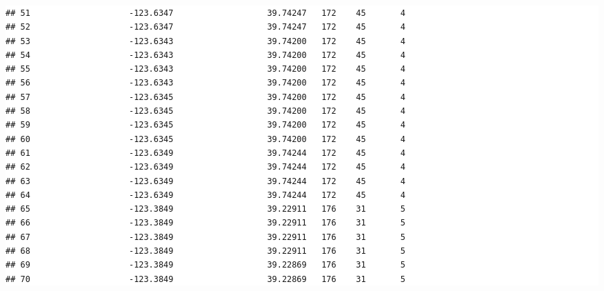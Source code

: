     ## 51                    -123.6347                   39.74247   172    45       4
    ## 52                    -123.6347                   39.74247   172    45       4
    ## 53                    -123.6343                   39.74200   172    45       4
    ## 54                    -123.6343                   39.74200   172    45       4
    ## 55                    -123.6343                   39.74200   172    45       4
    ## 56                    -123.6343                   39.74200   172    45       4
    ## 57                    -123.6345                   39.74200   172    45       4
    ## 58                    -123.6345                   39.74200   172    45       4
    ## 59                    -123.6345                   39.74200   172    45       4
    ## 60                    -123.6345                   39.74200   172    45       4
    ## 61                    -123.6349                   39.74244   172    45       4
    ## 62                    -123.6349                   39.74244   172    45       4
    ## 63                    -123.6349                   39.74244   172    45       4
    ## 64                    -123.6349                   39.74244   172    45       4
    ## 65                    -123.3849                   39.22911   176    31       5
    ## 66                    -123.3849                   39.22911   176    31       5
    ## 67                    -123.3849                   39.22911   176    31       5
    ## 68                    -123.3849                   39.22911   176    31       5
    ## 69                    -123.3849                   39.22869   176    31       5
    ## 70                    -123.3849                   39.22869   176    31       5